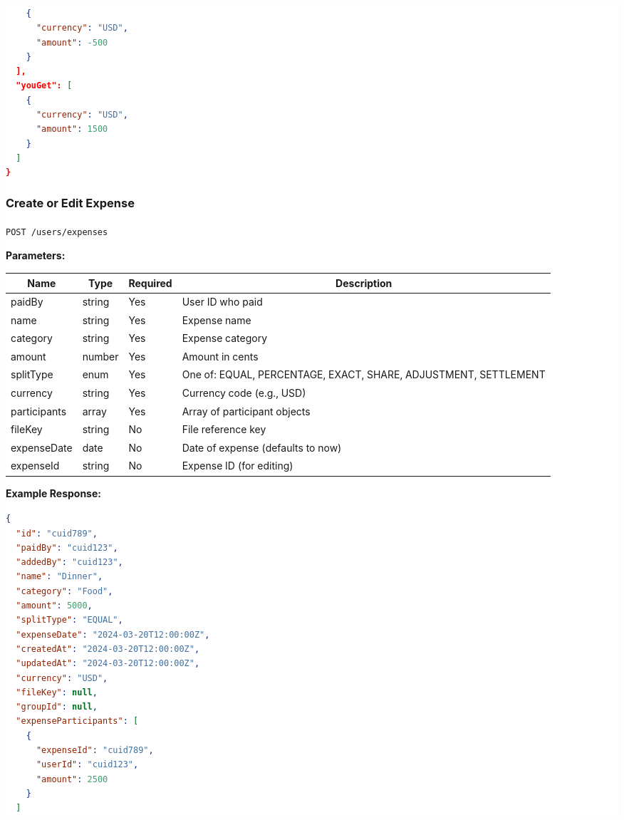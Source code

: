 ```json
    {
      "currency": "USD",
      "amount": -500
    }
  ],
  "youGet": [
    {
      "currency": "USD",
      "amount": 1500
    }
  ]
}
```

### Create or Edit Expense

```http
POST /users/expenses
```

**Parameters:**

| Name         | Type   | Required | Description                                                     |
| ------------ | ------ | -------- | --------------------------------------------------------------- |
| paidBy       | string | Yes      | User ID who paid                                                |
| name         | string | Yes      | Expense name                                                    |
| category     | string | Yes      | Expense category                                                |
| amount       | number | Yes      | Amount in cents                                                 |
| splitType    | enum   | Yes      | One of: EQUAL, PERCENTAGE, EXACT, SHARE, ADJUSTMENT, SETTLEMENT |
| currency     | string | Yes      | Currency code (e.g., USD)                                       |
| participants | array  | Yes      | Array of participant objects                                    |
| fileKey      | string | No       | File reference key                                              |
| expenseDate  | date   | No       | Date of expense (defaults to now)                               |
| expenseId    | string | No       | Expense ID (for editing)                                        |

**Example Response:**

```json
{
  "id": "cuid789",
  "paidBy": "cuid123",
  "addedBy": "cuid123",
  "name": "Dinner",
  "category": "Food",
  "amount": 5000,
  "splitType": "EQUAL",
  "expenseDate": "2024-03-20T12:00:00Z",
  "createdAt": "2024-03-20T12:00:00Z",
  "updatedAt": "2024-03-20T12:00:00Z",
  "currency": "USD",
  "fileKey": null,
  "groupId": null,
  "expenseParticipants": [
    {
      "expenseId": "cuid789",
      "userId": "cuid123",
      "amount": 2500
    }
  ]
```